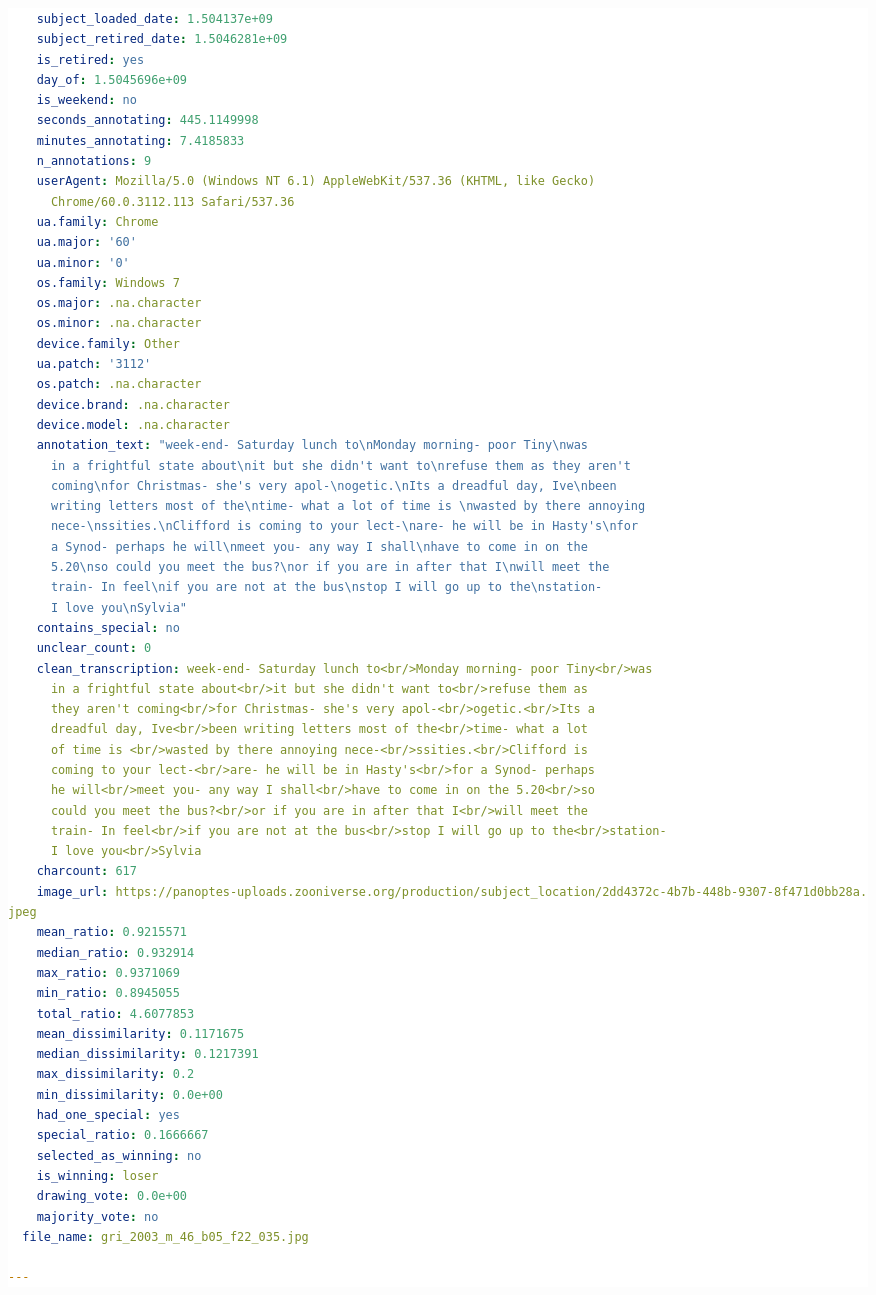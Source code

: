 ```yaml
    subject_loaded_date: 1.504137e+09
    subject_retired_date: 1.5046281e+09
    is_retired: yes
    day_of: 1.5045696e+09
    is_weekend: no
    seconds_annotating: 445.1149998
    minutes_annotating: 7.4185833
    n_annotations: 9
    userAgent: Mozilla/5.0 (Windows NT 6.1) AppleWebKit/537.36 (KHTML, like Gecko)
      Chrome/60.0.3112.113 Safari/537.36
    ua.family: Chrome
    ua.major: '60'
    ua.minor: '0'
    os.family: Windows 7
    os.major: .na.character
    os.minor: .na.character
    device.family: Other
    ua.patch: '3112'
    os.patch: .na.character
    device.brand: .na.character
    device.model: .na.character
    annotation_text: "week-end- Saturday lunch to\nMonday morning- poor Tiny\nwas
      in a frightful state about\nit but she didn't want to\nrefuse them as they aren't
      coming\nfor Christmas- she's very apol-\nogetic.\nIts a dreadful day, Ive\nbeen
      writing letters most of the\ntime- what a lot of time is \nwasted by there annoying
      nece-\nssities.\nClifford is coming to your lect-\nare- he will be in Hasty's\nfor
      a Synod- perhaps he will\nmeet you- any way I shall\nhave to come in on the
      5.20\nso could you meet the bus?\nor if you are in after that I\nwill meet the
      train- In feel\nif you are not at the bus\nstop I will go up to the\nstation-
      I love you\nSylvia"
    contains_special: no
    unclear_count: 0
    clean_transcription: week-end- Saturday lunch to<br/>Monday morning- poor Tiny<br/>was
      in a frightful state about<br/>it but she didn't want to<br/>refuse them as
      they aren't coming<br/>for Christmas- she's very apol-<br/>ogetic.<br/>Its a
      dreadful day, Ive<br/>been writing letters most of the<br/>time- what a lot
      of time is <br/>wasted by there annoying nece-<br/>ssities.<br/>Clifford is
      coming to your lect-<br/>are- he will be in Hasty's<br/>for a Synod- perhaps
      he will<br/>meet you- any way I shall<br/>have to come in on the 5.20<br/>so
      could you meet the bus?<br/>or if you are in after that I<br/>will meet the
      train- In feel<br/>if you are not at the bus<br/>stop I will go up to the<br/>station-
      I love you<br/>Sylvia
    charcount: 617
    image_url: https://panoptes-uploads.zooniverse.org/production/subject_location/2dd4372c-4b7b-448b-9307-8f471d0bb28a.jpeg
    mean_ratio: 0.9215571
    median_ratio: 0.932914
    max_ratio: 0.9371069
    min_ratio: 0.8945055
    total_ratio: 4.6077853
    mean_dissimilarity: 0.1171675
    median_dissimilarity: 0.1217391
    max_dissimilarity: 0.2
    min_dissimilarity: 0.0e+00
    had_one_special: yes
    special_ratio: 0.1666667
    selected_as_winning: no
    is_winning: loser
    drawing_vote: 0.0e+00
    majority_vote: no
  file_name: gri_2003_m_46_b05_f22_035.jpg

---
```
